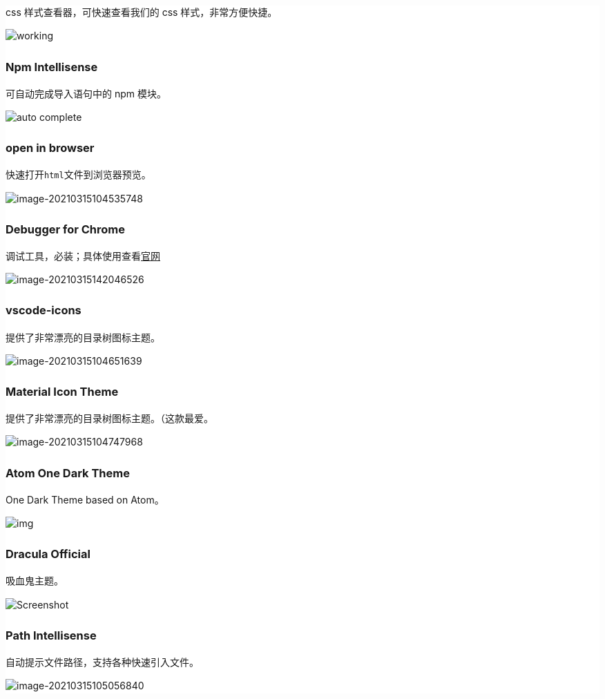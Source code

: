 css 样式查看器，可快速查看我们的 css 样式，非常方便快捷。

![working](https://cdn.jsdelivr.net/gh/MrSeaWave/figure-bed-profile@main/uPic/2021/UYG7Pl_working.gif)

### Npm Intellisense

可自动完成导入语句中的 npm 模块。

![auto complete](https://cdn.jsdelivr.net/gh/MrSeaWave/figure-bed-profile@main/uPic/2021/q3absD_auto_complete.gif)

### open in browser

快速打开`html`文件到浏览器预览。

![image-20210315104535748](https://cdn.jsdelivr.net/gh/MrSeaWave/figure-bed-profile@main/uPic/2021/6OE8sR_image-20210315104535748.png)

### Debugger for Chrome

调试工具，必装；具体使用查看[官网](https://marketplace.visualstudio.com/items?itemName=msjsdiag.debugger-for-chrome)

![image-20210315142046526](https://cdn.jsdelivr.net/gh/MrSeaWave/figure-bed-profile@main/uPic/2021/LpJLYj_image-20210315142046526.png)

### vscode-icons

提供了非常漂亮的目录树图标主题。

![image-20210315104651639](https://cdn.jsdelivr.net/gh/MrSeaWave/figure-bed-profile@main/uPic/2021/MADRmC_image-20210315104651639.png)

### Material Icon Theme

提供了非常漂亮的目录树图标主题。（这款最爱。

![image-20210315104747968](https://cdn.jsdelivr.net/gh/MrSeaWave/figure-bed-profile@main/uPic/2021/E552F2_image-20210315104747968.png)

### Atom One Dark Theme

One Dark Theme based on Atom。

![img](https://cdn.jsdelivr.net/gh/MrSeaWave/figure-bed-profile@main/uPic/2021/pze1nX_preview.png)

### Dracula Official

吸血鬼主题。

![Screenshot](https://raw.githubusercontent.com/dracula/visual-studio-code/master/screenshot.png)

### Path Intellisense

自动提示文件路径，支持各种快速引入文件。

![image-20210315105056840](https://cdn.jsdelivr.net/gh/MrSeaWave/figure-bed-profile@main/uPic/2021/Tm4nxo_image-20210315105056840.png)
